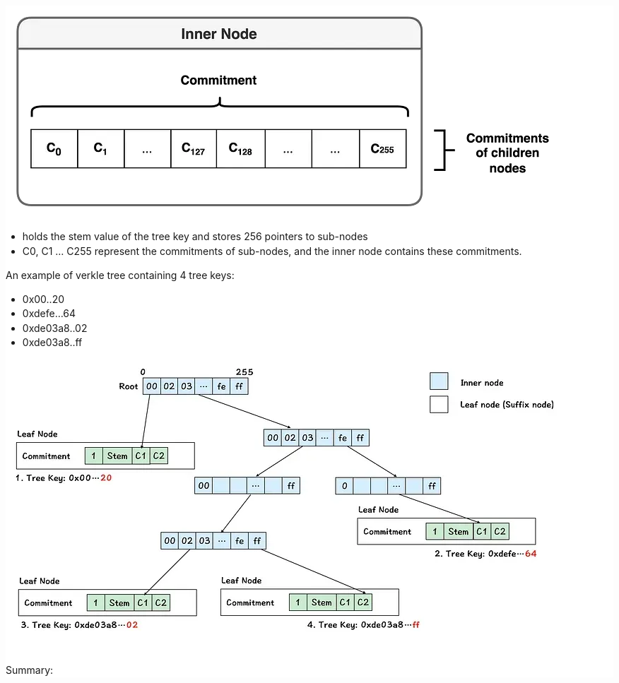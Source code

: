![Untitled](imgs/175/inner_node.png)

- holds the stem value of the tree key and stores 256 pointers to sub-nodes
- C0, C1 … C255 represent the commitments of sub-nodes, and the inner node contains these commitments.

An example of verkle tree containing 4 tree keys:

- 0x00..20
- 0xdefe…64
- 0xde03a8..02
- 0xde03a8..ff

![Untitled](imgs/175/verkle_trie_example.png)

Summary:
